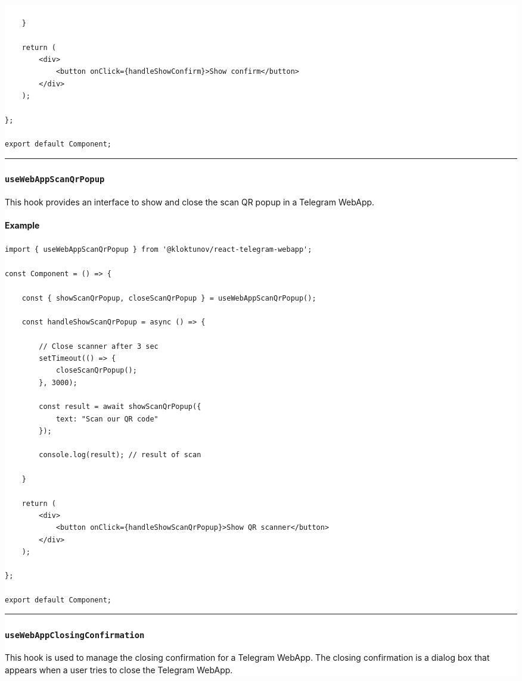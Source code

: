 ```tsx
   
    }

    return (
        <div>
            <button onClick={handleShowConfirm}>Show confirm</button>
        </div>
    );

};

export default Component;
```
---
### `useWebAppScanQrPopup`
This hook provides an interface to show and close the scan QR popup in a Telegram WebApp.

#### Example
```tsx
import { useWebAppScanQrPopup } from '@kloktunov/react-telegram-webapp';

const Component = () => {

    const { showScanQrPopup, closeScanQrPopup } = useWebAppScanQrPopup();

    const handleShowScanQrPopup = async () => {

        // Close scanner after 3 sec
        setTimeout(() => {
            closeScanQrPopup();
        }, 3000);

        const result = await showScanQrPopup({
            text: "Scan our QR code"
        });

        console.log(result); // result of scan
   
    }

    return (
        <div>
            <button onClick={handleShowScanQrPopup}>Show QR scanner</button>
        </div>
    );

};

export default Component;
```
---
### `useWebAppClosingConfirmation`
This hook is used to manage the closing confirmation for a Telegram WebApp. The closing confirmation is a dialog box that appears when a user tries to close the Telegram WebApp.
